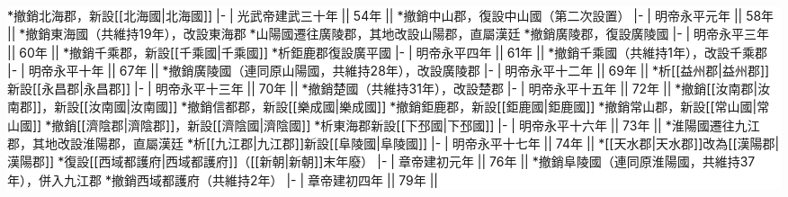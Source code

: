 *撤銷北海郡，新設[[北海國|北海國]]
|- 
| 光武帝建武三十年 || 54年 || 
*撤銷中山郡，復設中山國（第二次設置）
|- 
| 明帝永平元年 || 58年 || 
*撤銷東海國（共維持19年），改設東海郡
*山陽國遷往廣陵郡，其地改設山陽郡，直屬漢廷
*撤銷廣陵郡，復設廣陵國
|- 
| 明帝永平三年 || 60年 || 
*撤銷千乘郡，新設[[千乘國|千乘國]]
*析鉅鹿郡復設廣平國
|- 
| 明帝永平四年 || 61年 || 
*撤銷千乘國（共維持1年），改設千乘郡
|- 
| 明帝永平十年 || 67年 || 
*撤銷廣陵國（連同原山陽國，共維持28年），改設廣陵郡
|- 
| 明帝永平十二年 || 69年 || 
*析[[益州郡|益州郡]]新設[[永昌郡|永昌郡]]
|- 
| 明帝永平十三年 || 70年 || 
*撤銷楚國（共維持31年），改設楚郡
|- 
| 明帝永平十五年 || 72年 || 
*撤銷[[汝南郡|汝南郡]]，新設[[汝南國|汝南國]]
*撤銷信都郡，新設[[樂成國|樂成國]]
*撤銷鉅鹿郡，新設[[鉅鹿國|鉅鹿國]]
*撤銷常山郡，新設[[常山國|常山國]]
*撤銷[[濟陰郡|濟陰郡]]，新設[[濟陰國|濟陰國]]
*析東海郡新設[[下邳國|下邳國]]
|- 
| 明帝永平十六年 || 73年 || 
*淮陽國遷往九江郡，其地改設淮陽郡，直屬漢廷
*析[[九江郡|九江郡]]新設[[阜陵國|阜陵國]]
|- 
| 明帝永平十七年 || 74年 || 
*[[天水郡|天水郡]]改為[[漢陽郡|漢陽郡]]
*復設[[西域都護府|西域都護府]]（[[新朝|新朝]]末年廢）
|- 
| 章帝建初元年 || 76年 || 
*撤銷阜陵國（連同原淮陽國，共維持37年），併入九江郡
*撤銷西域都護府（共維持2年）
|- 
| 章帝建初四年 || 79年 || 